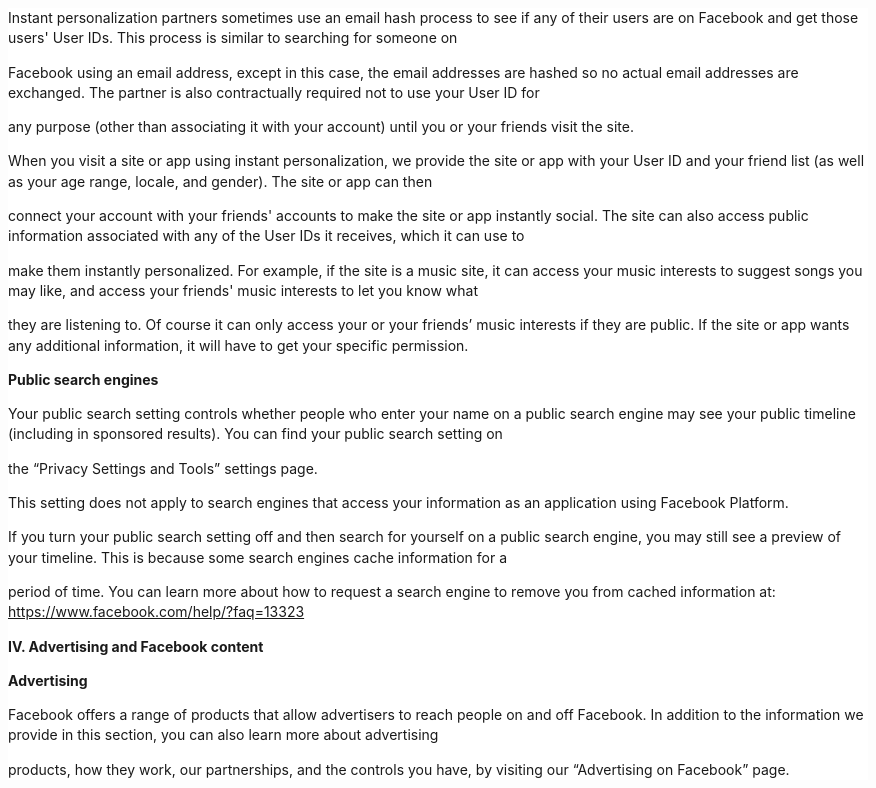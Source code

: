 
Instant personalization partners sometimes use an email hash process to see if any of their users are on Facebook and get those users' User IDs. This process is similar to searching for someone on


Facebook using an email address, except in this case, the email addresses are hashed so no actual email addresses are exchanged. The partner is also contractually required not to use your User ID for


any purpose (other than associating it with your account) until you or your friends visit the site.


When you visit a site or app using instant personalization, we provide the site or app with your User ID and your friend list (as well as your age range, locale, and gender). The site or app can then


connect your account with your friends' accounts to make the site or app instantly social. The site can also access public information associated with any of the User IDs it receives, which it can use to


make them instantly personalized. For example, if the site is a music site, it can access your music interests to suggest songs you may like, and access your friends' music interests to let you know what


they are listening to. Of course it can only access your or your friends’ music interests if they are public. If the site or app wants any additional information, it will have to get your specific permission.


**Public search engines**


Your public search setting controls whether people who enter your name on a public search engine may see your public timeline (including in sponsored results). You can find your public search setting on


the “Privacy Settings and Tools” settings page.


 This setting does not apply to search engines that access your information as an application using Facebook Platform.


 If you turn your public search setting off and then search for yourself on a public search engine, you may still see a preview of your timeline. This is because some search engines cache information for a


period of time. You can learn more about how to request a search engine to remove you from cached information at: https://www.facebook.com/help/?faq=13323


**IV. Advertising and Facebook content**


**Advertising**


Facebook offers a range of products that allow advertisers to reach people on and off Facebook. In addition to the information we provide in this section, you can also learn more about advertising


products, how they work, our partnerships, and the controls you have, by visiting our “Advertising on Facebook” page.
